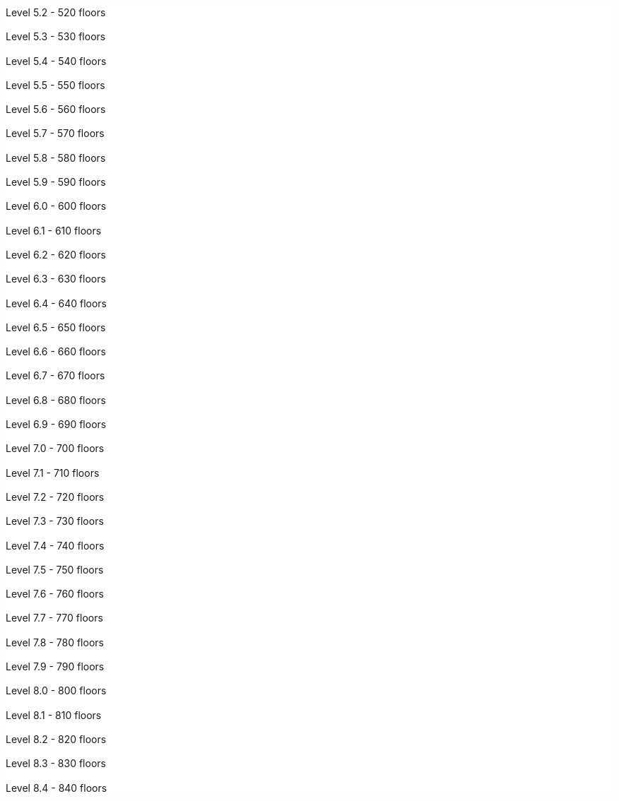 Level 5.2 - 520 floors

Level 5.3 - 530 floors

Level 5.4 - 540 floors

Level 5.5 - 550 floors

Level 5.6 - 560 floors

Level 5.7 - 570 floors

Level 5.8 - 580 floors

Level 5.9 - 590 floors

Level 6.0 - 600 floors

Level 6.1 - 610 floors

Level 6.2 - 620 floors

Level 6.3 - 630 floors

Level 6.4 - 640 floors

Level 6.5 - 650 floors

Level 6.6 - 660 floors

Level 6.7 - 670 floors

Level 6.8 - 680 floors

Level 6.9 - 690 floors

Level 7.0 - 700 floors

Level 7.1 - 710 floors

Level 7.2 - 720 floors

Level 7.3 - 730 floors

Level 7.4 - 740 floors

Level 7.5 - 750 floors

Level 7.6 - 760 floors

Level 7.7 - 770 floors

Level 7.8 - 780 floors

Level 7.9 - 790 floors

Level 8.0 - 800 floors

Level 8.1 - 810 floors

Level 8.2 - 820 floors

Level 8.3 - 830 floors

Level 8.4 - 840 floors
